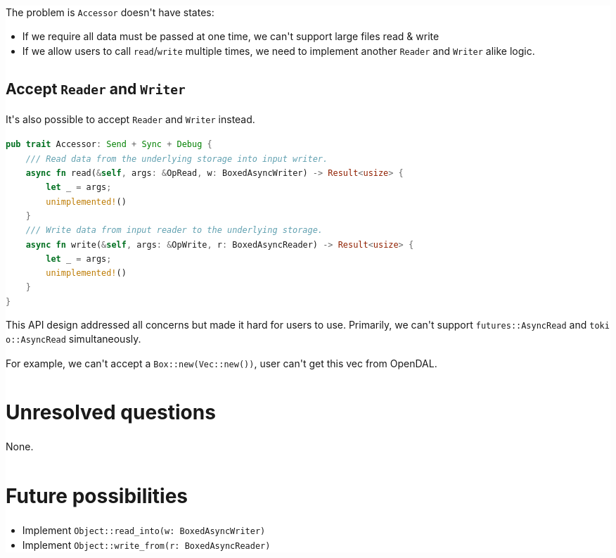 The problem is `Accessor` doesn't have states:

- If we require all data must be passed at one time, we can't support large files read & write
- If we allow users to call `read`/`write` multiple times, we need to implement another `Reader` and `Writer` alike logic.

## Accept `Reader` and `Writer`

It's also possible to accept `Reader` and `Writer` instead.

```rust
pub trait Accessor: Send + Sync + Debug {
    /// Read data from the underlying storage into input writer.
    async fn read(&self, args: &OpRead, w: BoxedAsyncWriter) -> Result<usize> {
        let _ = args;
        unimplemented!()
    }
    /// Write data from input reader to the underlying storage.
    async fn write(&self, args: &OpWrite, r: BoxedAsyncReader) -> Result<usize> {
        let _ = args;
        unimplemented!()
    }
}
```

This API design addressed all concerns but made it hard for users to use. Primarily, we can't support `futures::AsyncRead` and `tokio::AsyncRead` simultaneously.

For example, we can't accept a `Box::new(Vec::new())`, user can't get this vec from OpenDAL.

# Unresolved questions

None.

# Future possibilities

- Implement `Object::read_into(w: BoxedAsyncWriter)`
- Implement `Object::write_from(r: BoxedAsyncReader)`
